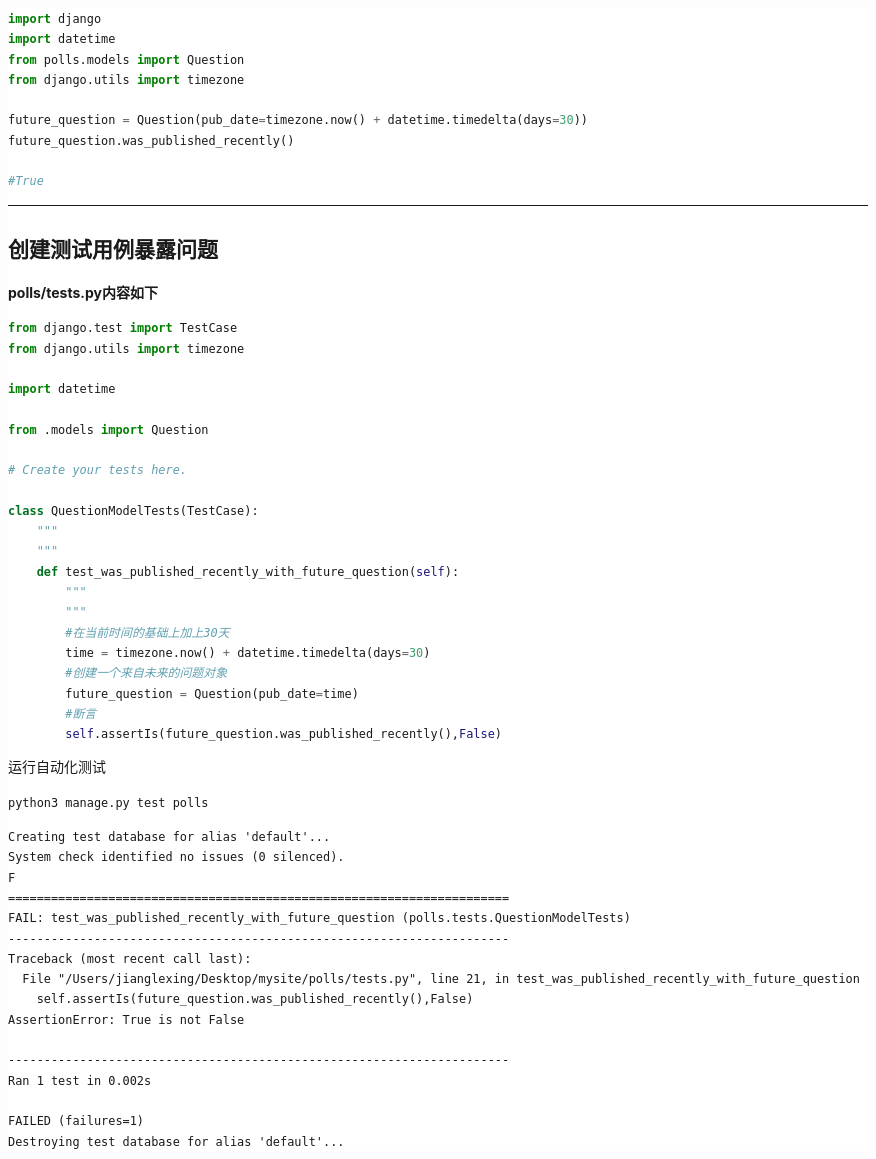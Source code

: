    ```python
   import django
   import datetime
   from polls.models import Question
   from django.utils import timezone
   
   future_question = Question(pub_date=timezone.now() + datetime.timedelta(days=30))
   future_question.was_published_recently()

   #True

   ```

   ---

## 创建测试用例暴露问题
   **polls/tests.py内容如下**
   ```python
   from django.test import TestCase
   from django.utils import timezone
   
   import datetime
   
   from .models import Question
   
   # Create your tests here.
   
   class QuestionModelTests(TestCase):
       """
       """
       def test_was_published_recently_with_future_question(self):
           """
           """
           #在当前时间的基础上加上30天
           time = timezone.now() + datetime.timedelta(days=30)
           #创建一个来自未来的问题对象
           future_question = Question(pub_date=time)
           #断言
           self.assertIs(future_question.was_published_recently(),False)
   ```
   运行自动化测试
   ```
   python3 manage.py test polls
   ```
   ```
   Creating test database for alias 'default'...
   System check identified no issues (0 silenced).
   F
   ======================================================================
   FAIL: test_was_published_recently_with_future_question (polls.tests.QuestionModelTests)
   ----------------------------------------------------------------------
   Traceback (most recent call last):
     File "/Users/jianglexing/Desktop/mysite/polls/tests.py", line 21, in test_was_published_recently_with_future_question
       self.assertIs(future_question.was_published_recently(),False)
   AssertionError: True is not False
   
   ----------------------------------------------------------------------
   Ran 1 test in 0.002s
   
   FAILED (failures=1)
   Destroying test database for alias 'default'...
   ```
